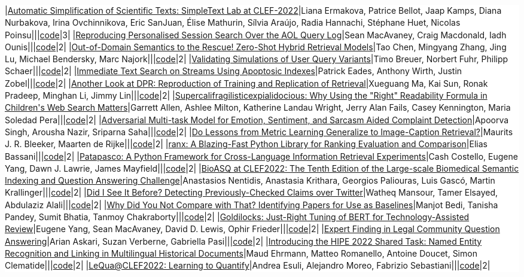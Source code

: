 |[Automatic Simplification of Scientific Texts: SimpleText Lab at CLEF-2022](https://doi.org/10.1007/978-3-030-99739-7_46)|Liana Ermakova, Patrice Bellot, Jaap Kamps, Diana Nurbakova, Irina Ovchinnikova, Eric SanJuan, Élise Mathurin, Sílvia Araújo, Radia Hannachi, Stéphane Huet, Nicolas Poinsu|||[code](https://paperswithcode.com/search?q_meta=&q_type=&q=Automatic+Simplification+of+Scientific+Texts:+SimpleText+Lab+at+CLEF-2022)|3|
|[Reproducing Personalised Session Search Over the AOL Query Log](https://doi.org/10.1007/978-3-030-99736-6_42)|Sean MacAvaney, Craig Macdonald, Iadh Ounis|||[code](https://paperswithcode.com/search?q_meta=&q_type=&q=Reproducing+Personalised+Session+Search+Over+the+AOL+Query+Log)|2|
|[Out-of-Domain Semantics to the Rescue! Zero-Shot Hybrid Retrieval Models](https://doi.org/10.1007/978-3-030-99736-6_7)|Tao Chen, Mingyang Zhang, Jing Lu, Michael Bendersky, Marc Najork|||[code](https://paperswithcode.com/search?q_meta=&q_type=&q=Out-of-Domain+Semantics+to+the+Rescue!+Zero-Shot+Hybrid+Retrieval+Models)|2|
|[Validating Simulations of User Query Variants](https://doi.org/10.1007/978-3-030-99736-6_6)|Timo Breuer, Norbert Fuhr, Philipp Schaer|||[code](https://paperswithcode.com/search?q_meta=&q_type=&q=Validating+Simulations+of+User+Query+Variants)|2|
|[Immediate Text Search on Streams Using Apoptosic Indexes](https://doi.org/10.1007/978-3-030-99736-6_11)|Patrick Eades, Anthony Wirth, Justin Zobel|||[code](https://paperswithcode.com/search?q_meta=&q_type=&q=Immediate+Text+Search+on+Streams+Using+Apoptosic+Indexes)|2|
|[Another Look at DPR: Reproduction of Training and Replication of Retrieval](https://doi.org/10.1007/978-3-030-99736-6_41)|Xueguang Ma, Kai Sun, Ronak Pradeep, Minghan Li, Jimmy Lin|||[code](https://paperswithcode.com/search?q_meta=&q_type=&q=Another+Look+at+DPR:+Reproduction+of+Training+and+Replication+of+Retrieval)|2|
|[Supercalifragilisticexpialidocious: Why Using the "Right" Readability Formula in Children's Web Search Matters](https://doi.org/10.1007/978-3-030-99736-6_1)|Garrett Allen, Ashlee Milton, Katherine Landau Wright, Jerry Alan Fails, Casey Kennington, Maria Soledad Pera|||[code](https://paperswithcode.com/search?q_meta=&q_type=&q=Supercalifragilisticexpialidocious:+Why+Using+the+"Right"+Readability+Formula+in+Children's+Web+Search+Matters)|2|
|[Adversarial Multi-task Model for Emotion, Sentiment, and Sarcasm Aided Complaint Detection](https://doi.org/10.1007/978-3-030-99736-6_29)|Apoorva Singh, Arousha Nazir, Sriparna Saha|||[code](https://paperswithcode.com/search?q_meta=&q_type=&q=Adversarial+Multi-task+Model+for+Emotion,+Sentiment,+and+Sarcasm+Aided+Complaint+Detection)|2|
|[Do Lessons from Metric Learning Generalize to Image-Caption Retrieval?](https://doi.org/10.1007/978-3-030-99736-6_36)|Maurits J. R. Bleeker, Maarten de Rijke|||[code](https://paperswithcode.com/search?q_meta=&q_type=&q=Do+Lessons+from+Metric+Learning+Generalize+to+Image-Caption+Retrieval?)|2|
|[ranx: A Blazing-Fast Python Library for Ranking Evaluation and Comparison](https://doi.org/10.1007/978-3-030-99739-7_30)|Elias Bassani|||[code](https://paperswithcode.com/search?q_meta=&q_type=&q=ranx:+A+Blazing-Fast+Python+Library+for+Ranking+Evaluation+and+Comparison)|2|
|[Patapasco: A Python Framework for Cross-Language Information Retrieval Experiments](https://doi.org/10.1007/978-3-030-99739-7_33)|Cash Costello, Eugene Yang, Dawn J. Lawrie, James Mayfield|||[code](https://paperswithcode.com/search?q_meta=&q_type=&q=Patapasco:+A+Python+Framework+for+Cross-Language+Information+Retrieval+Experiments)|2|
|[BioASQ at CLEF2022: The Tenth Edition of the Large-scale Biomedical Semantic Indexing and Question Answering Challenge](https://doi.org/10.1007/978-3-030-99739-7_53)|Anastasios Nentidis, Anastasia Krithara, Georgios Paliouras, Luis Gascó, Martin Krallinger|||[code](https://paperswithcode.com/search?q_meta=&q_type=&q=BioASQ+at+CLEF2022:+The+Tenth+Edition+of+the+Large-scale+Biomedical+Semantic+Indexing+and+Question+Answering+Challenge)|2|
|[Did I See It Before? Detecting Previously-Checked Claims over Twitter](https://doi.org/10.1007/978-3-030-99736-6_25)|Watheq Mansour, Tamer Elsayed, Abdulaziz Alali|||[code](https://paperswithcode.com/search?q_meta=&q_type=&q=Did+I+See+It+Before?+Detecting+Previously-Checked+Claims+over+Twitter)|2|
|[Why Did You Not Compare with That? Identifying Papers for Use as Baselines](https://doi.org/10.1007/978-3-030-99736-6_4)|Manjot Bedi, Tanisha Pandey, Sumit Bhatia, Tanmoy Chakraborty|||[code](https://paperswithcode.com/search?q_meta=&q_type=&q=Why+Did+You+Not+Compare+with+That?+Identifying+Papers+for+Use+as+Baselines)|2|
|[Goldilocks: Just-Right Tuning of BERT for Technology-Assisted Review](https://doi.org/10.1007/978-3-030-99736-6_34)|Eugene Yang, Sean MacAvaney, David D. Lewis, Ophir Frieder|||[code](https://paperswithcode.com/search?q_meta=&q_type=&q=Goldilocks:+Just-Right+Tuning+of+BERT+for+Technology-Assisted+Review)|2|
|[Expert Finding in Legal Community Question Answering](https://doi.org/10.1007/978-3-030-99739-7_3)|Arian Askari, Suzan Verberne, Gabriella Pasi|||[code](https://paperswithcode.com/search?q_meta=&q_type=&q=Expert+Finding+in+Legal+Community+Question+Answering)|2|
|[Introducing the HIPE 2022 Shared Task: Named Entity Recognition and Linking in Multilingual Historical Documents](https://doi.org/10.1007/978-3-030-99739-7_44)|Maud Ehrmann, Matteo Romanello, Antoine Doucet, Simon Clematide|||[code](https://paperswithcode.com/search?q_meta=&q_type=&q=Introducing+the+HIPE+2022+Shared+Task:+Named+Entity+Recognition+and+Linking+in+Multilingual+Historical+Documents)|2|
|[LeQua@CLEF2022: Learning to Quantify](https://doi.org/10.1007/978-3-030-99739-7_47)|Andrea Esuli, Alejandro Moreo, Fabrizio Sebastiani|||[code](https://paperswithcode.com/search?q_meta=&q_type=&q=LeQua@CLEF2022:+Learning+to+Quantify)|2|